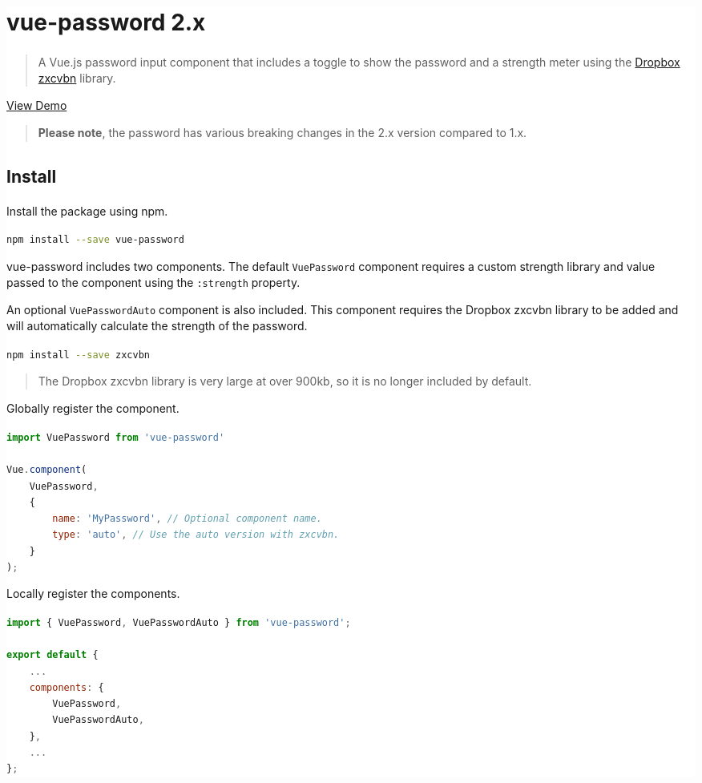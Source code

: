 # vue-password 2.x

> A Vue.js password input component that includes a toggle to show the password and a strength meter using the [Dropbox zxcvbn](https://github.com/dropbox/zxcvbn) library.

[View Demo](https://)

> **Please note**, the password has various breaking changes in the 2.x version compared to 1.x.

## Install

Install the package using npm.

```bash
npm install --save vue-password
```

vue-password includes two components. The default `VuePassword` component requires a custom strength library and value passed to the component using the `:strength` property.

An optional `VuePasswordAuto` component is also included. This component requires the Dropbox zxcvbn library to be added and will automatically calculate the strength of the password.

```bash
npm install --save zxcvbn
```

> The Dropbox zxcvbn library is very large at over 900kb, so it is no longer included by default.

Globally register the component.

```js
import VuePassword from 'vue-password'

Vue.component(
    VuePassword,
    {
        name: 'MyPassword', // Optional component name.
        type: 'auto', // Use the auto version with zxcvbn.
    }
);
```

Locally register the components.

```js
import { VuePassword, VuePasswordAuto } from 'vue-password';

export default {
    ...
    components: {
        VuePassword,
        VuePasswordAuto,
    },
    ...
};
```
